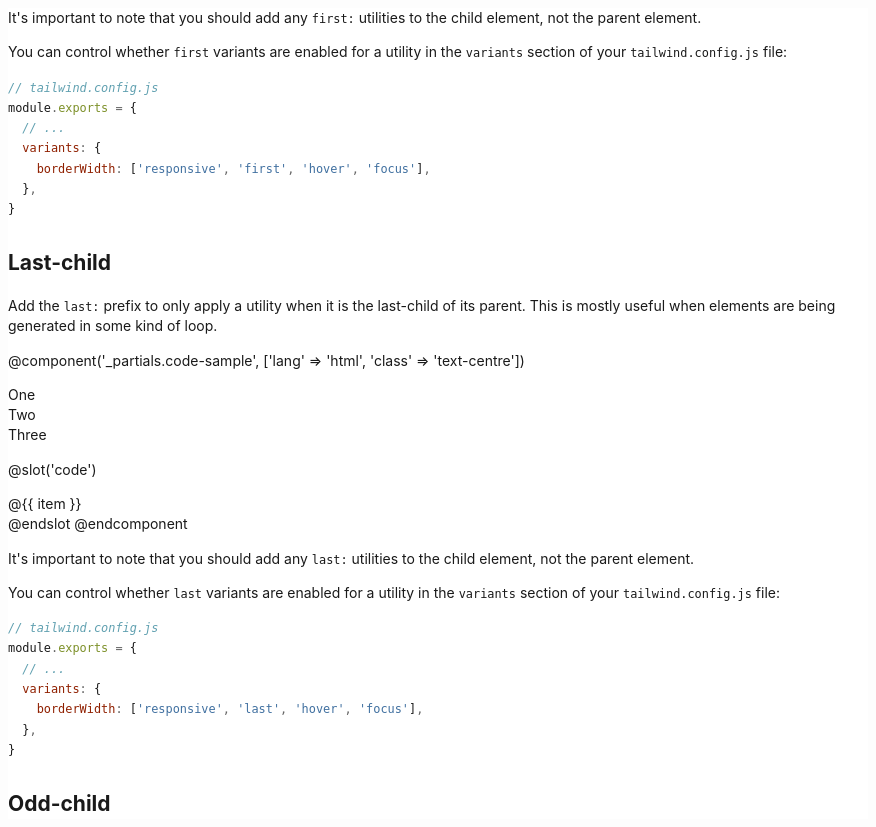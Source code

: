 It's important to note that you should add any `first:` utilities to the child element, not the parent element.

You can control whether `first` variants are enabled for a utility in the `variants` section of your `tailwind.config.js` file:

```js
// tailwind.config.js
module.exports = {
  // ...
  variants: {
    borderWidth: ['responsive', 'first', 'hover', 'focus'],
  },
}
```

## Last-child

Add the `last:` prefix to only apply a utility when it is the last-child of its parent. This is mostly useful when elements are being generated in some kind of loop.

@component('_partials.code-sample', ['lang' => 'html', 'class' => 'text-centre'])
<div class="text-left max-w-sm border rounded">
  <div class="px-4 py-2 border-b last:border-b-0">One</div>
  <div class="px-4 py-2 border-b last:border-b-0">Two</div>
  <div class="px-4 py-2 border-b last:border-b-0">Three</div>
</div>

@slot('code')
<div class="border rounded">
  <div v-for="item in items" class="border-b last:border-b-0">
    @{{ item }}
  </div>
</div>
@endslot
@endcomponent

It's important to note that you should add any `last:` utilities to the child element, not the parent element.

You can control whether `last` variants are enabled for a utility in the `variants` section of your `tailwind.config.js` file:

```js
// tailwind.config.js
module.exports = {
  // ...
  variants: {
    borderWidth: ['responsive', 'last', 'hover', 'focus'],
  },
}
```

## Odd-child
